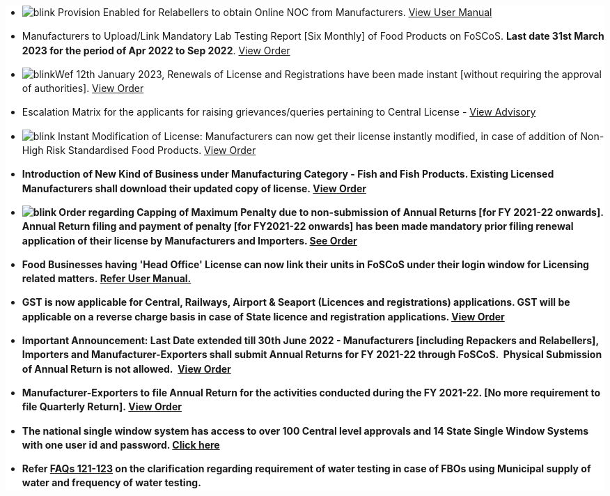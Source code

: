 - ![blink](https://fssai.gov.in/upload/uploadfiles/images/new.gif) Provision Enabled for Relabellers to obtain Online NOC from Manufacturers. [View User Manual](https://foscos.fssai.gov.in/assets/docs/fbo/NOC.pdf)

- Manufacturers to Upload/Link Mandatory Lab Testing Report \[Six Monthly\] of Food Products on FoSCoS. **Last date 31st March 2023 for the period of Apr 2022 to Sep 2022**. [View Order](https://fssai.gov.in/upload/advisories/2023/01/63c123ad24b17Order_Manufacturer.pdf)

- ![blink](https://fssai.gov.in/upload/uploadfiles/images/new.gif)Wef 12th January 2023, Renewals of License and Registrations have been made instant \[without requiring the approval of authorities\]. [View Order](https://fssai.gov.in/upload/advisories/2023/01/63bfa4c0d8679FSSAI%20Order%20dated%2011-01-2023.pdf)

- Escalation Matrix for the applicants for raising grievances/queries pertaining to Central License - [View Advisory](https://fssai.gov.in/upload/advisories/2023/01/63be60bc6188420230111114427675.pdf)

- ![blink](https://fssai.gov.in/upload/uploadfiles/images/new.gif) Instant Modification of License: Manufacturers can now get their license instantly modified, in case of addition of Non-High Risk Standardised Food Products. [View Order](https://fssai.gov.in/upload/advisories/2022/12/63ad6fef02453Order_High_Risk_Food_29_12_2022_compressed.pdf)

- **Introduction of New Kind of Business under Manufacturing Category - Fish and Fish Products. Existing Licensed Manufacturers shall download their updated copy of license. [View Order](https://www.fssai.gov.in/upload/advisories/2022/12/63a1947aa26b7Order_KoB_Checklist_20_12_2022.pdf)**

- **![blink](https://fssai.gov.in/upload/uploadfiles/images/new.gif) Order regarding Capping of Maximum Penalty due to non-submission of Annual Returns \[for FY 2021-22 onwards\]. Annual Return filing and payment of penalty \[for FY2021-22 onwards\] has been made mandatory prior filing renewal application of their license by Manufacturers and Importers. [See Order](https://www.fssai.gov.in/upload/advisories/2022/11/636c99269f006Order_Annual_Return_10_11_2022.pdf)**

- **Food Businesses having 'Head Office' License can now link their units in FoSCoS under their login window for Licensing related matters. [Refer User Manual.](https://foscos.fssai.gov.in/assets/docs/User%20manual%20for%20link%20Head%20office%20license.pdf)**

- **GST is now applicable for Central, Railways, Airport & Seaport (Licences and registrations) applications. GST will be applicable on a reverse charge basis in case of State licence and registration applications. [View Order](https://www.fssai.gov.in/upload/advisories/2022/07/62e11a8f3dc57Order_GST_Food_Business_27_07_2022.pdf)**

- **Important Announcement: Last Date extended till 30th June 2022 \- Manufacturers \[including Repackers and Relabellers\], Importers and Manufacturer-Exporters shall submit Annual Returns for FY 2021-22 through FoSCoS.  Physical Submission of Annual Return is not allowed.  [View Order](https://fssai.gov.in/upload/advisories/2022/06/629cbbf413763Order_Extension_Annual_Return_05_06_2022-compressed.pdf)**

- **Manufacturer-Exporters to file Annual Return for the activities conducted during the FY 2021-22. \[No more requirement to file Quarterly Return\]. [View Order](https://fssai.gov.in/upload/advisories/2022/05/626f73cd4a2f1Order_FBO_Annual_Return_02_05_2022.pdf)**

- **The national single window system has access to over 100 Central level approvals and 14 State Single Window Systems with one user id and password. [Click here](https://foscos.fssai.gov.in/www.nsws.gov.in)**

- **Refer [FAQs 121-123](https://fssai.gov.in/cms/licensingregulationfaq.php) on the clarification regarding requirement of water testing in case of FBOs using Municipal supply of water and frequency of water testing.**
